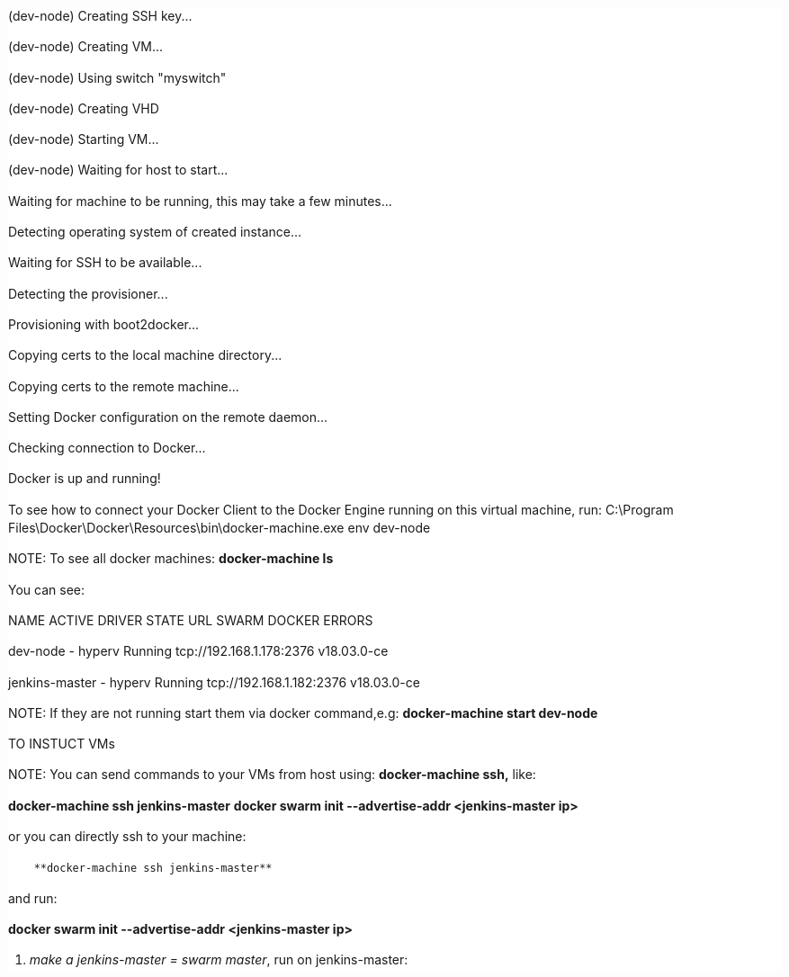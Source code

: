 (dev-node) Creating SSH key...

(dev-node) Creating VM...

(dev-node) Using switch &quot;myswitch&quot;

(dev-node) Creating VHD

(dev-node) Starting VM...

(dev-node) Waiting for host to start...

Waiting for machine to be running, this may take a few minutes...

Detecting operating system of created instance...

Waiting for SSH to be available...

Detecting the provisioner...

Provisioning with boot2docker...

Copying certs to the local machine directory...

Copying certs to the remote machine...

Setting Docker configuration on the remote daemon...

Checking connection to Docker...

Docker is up and running!

To see how to connect your Docker Client to the Docker Engine running on this virtual machine, run: C:\Program Files\Docker\Docker\Resources\bin\docker-machine.exe env dev-node

NOTE: To see all docker machines: **docker-machine ls**

You can see:

NAME             ACTIVE   DRIVER   STATE     URL                        SWARM   DOCKER        ERRORS

dev-node         -        hyperv   Running   tcp://192.168.1.178:2376           v18.03.0-ce

jenkins-master   -        hyperv   Running   tcp://192.168.1.182:2376           v18.03.0-ce

NOTE: If they are not running start them via docker command,e.g: **docker-machine start dev-node**

TO INSTUCT VMs

NOTE: You can send commands to your VMs from host using: **docker-machine ssh,** like:

**docker-machine ssh jenkins-master**
**docker swarm init --advertise-addr &lt;jenkins-master ip&gt;**

or you can directly ssh to your machine:

        **docker-machine ssh jenkins-master**

and run:

**docker swarm init --advertise-addr &lt;jenkins-master ip&gt;**

  1. _make a jenkins-master = swarm master_, run on jenkins-master:
